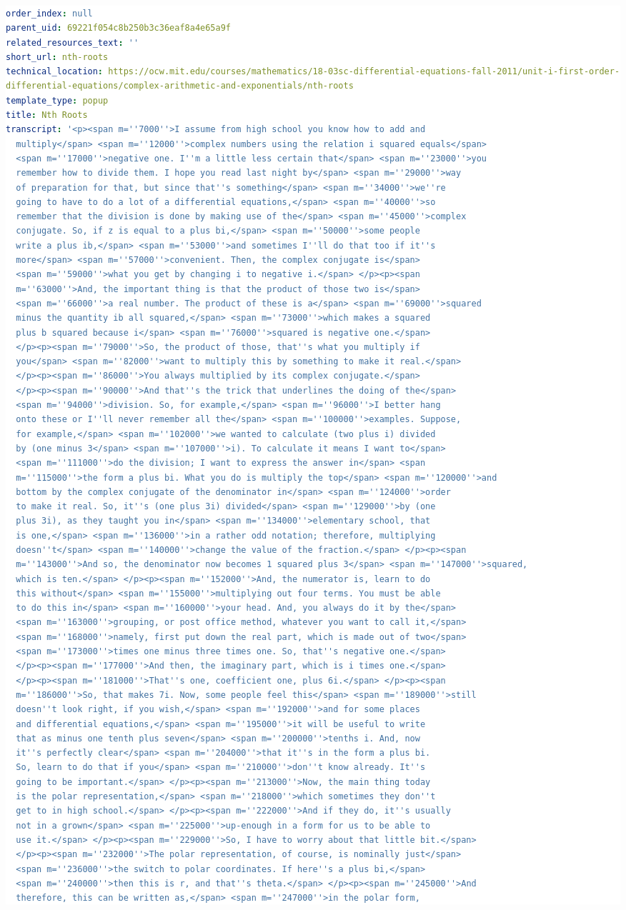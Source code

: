 ```yaml
order_index: null
parent_uid: 69221f054c8b250b3c36eaf8a4e65a9f
related_resources_text: ''
short_url: nth-roots
technical_location: https://ocw.mit.edu/courses/mathematics/18-03sc-differential-equations-fall-2011/unit-i-first-order-differential-equations/complex-arithmetic-and-exponentials/nth-roots
template_type: popup
title: Nth Roots
transcript: '<p><span m=''7000''>I assume from high school you know how to add and
  multiply</span> <span m=''12000''>complex numbers using the relation i squared equals</span>
  <span m=''17000''>negative one. I''m a little less certain that</span> <span m=''23000''>you
  remember how to divide them. I hope you read last night by</span> <span m=''29000''>way
  of preparation for that, but since that''s something</span> <span m=''34000''>we''re
  going to have to do a lot of a differential equations,</span> <span m=''40000''>so
  remember that the division is done by making use of the</span> <span m=''45000''>complex
  conjugate. So, if z is equal to a plus bi,</span> <span m=''50000''>some people
  write a plus ib,</span> <span m=''53000''>and sometimes I''ll do that too if it''s
  more</span> <span m=''57000''>convenient. Then, the complex conjugate is</span>
  <span m=''59000''>what you get by changing i to negative i.</span> </p><p><span
  m=''63000''>And, the important thing is that the product of those two is</span>
  <span m=''66000''>a real number. The product of these is a</span> <span m=''69000''>squared
  minus the quantity ib all squared,</span> <span m=''73000''>which makes a squared
  plus b squared because i</span> <span m=''76000''>squared is negative one.</span>
  </p><p><span m=''79000''>So, the product of those, that''s what you multiply if
  you</span> <span m=''82000''>want to multiply this by something to make it real.</span>
  </p><p><span m=''86000''>You always multiplied by its complex conjugate.</span>
  </p><p><span m=''90000''>And that''s the trick that underlines the doing of the</span>
  <span m=''94000''>division. So, for example,</span> <span m=''96000''>I better hang
  onto these or I''ll never remember all the</span> <span m=''100000''>examples. Suppose,
  for example,</span> <span m=''102000''>we wanted to calculate (two plus i) divided
  by (one minus 3</span> <span m=''107000''>i). To calculate it means I want to</span>
  <span m=''111000''>do the division; I want to express the answer in</span> <span
  m=''115000''>the form a plus bi. What you do is multiply the top</span> <span m=''120000''>and
  bottom by the complex conjugate of the denominator in</span> <span m=''124000''>order
  to make it real. So, it''s (one plus 3i) divided</span> <span m=''129000''>by (one
  plus 3i), as they taught you in</span> <span m=''134000''>elementary school, that
  is one,</span> <span m=''136000''>in a rather odd notation; therefore, multiplying
  doesn''t</span> <span m=''140000''>change the value of the fraction.</span> </p><p><span
  m=''143000''>And so, the denominator now becomes 1 squared plus 3</span> <span m=''147000''>squared,
  which is ten.</span> </p><p><span m=''152000''>And, the numerator is, learn to do
  this without</span> <span m=''155000''>multiplying out four terms. You must be able
  to do this in</span> <span m=''160000''>your head. And, you always do it by the</span>
  <span m=''163000''>grouping, or post office method, whatever you want to call it,</span>
  <span m=''168000''>namely, first put down the real part, which is made out of two</span>
  <span m=''173000''>times one minus three times one. So, that''s negative one.</span>
  </p><p><span m=''177000''>And then, the imaginary part, which is i times one.</span>
  </p><p><span m=''181000''>That''s one, coefficient one, plus 6i.</span> </p><p><span
  m=''186000''>So, that makes 7i. Now, some people feel this</span> <span m=''189000''>still
  doesn''t look right, if you wish,</span> <span m=''192000''>and for some places
  and differential equations,</span> <span m=''195000''>it will be useful to write
  that as minus one tenth plus seven</span> <span m=''200000''>tenths i. And, now
  it''s perfectly clear</span> <span m=''204000''>that it''s in the form a plus bi.
  So, learn to do that if you</span> <span m=''210000''>don''t know already. It''s
  going to be important.</span> </p><p><span m=''213000''>Now, the main thing today
  is the polar representation,</span> <span m=''218000''>which sometimes they don''t
  get to in high school.</span> </p><p><span m=''222000''>And if they do, it''s usually
  not in a grown</span> <span m=''225000''>up-enough in a form for us to be able to
  use it.</span> </p><p><span m=''229000''>So, I have to worry about that little bit.</span>
  </p><p><span m=''232000''>The polar representation, of course, is nominally just</span>
  <span m=''236000''>the switch to polar coordinates. If here''s a plus bi,</span>
  <span m=''240000''>then this is r, and that''s theta.</span> </p><p><span m=''245000''>And
  therefore, this can be written as,</span> <span m=''247000''>in the polar form,
```